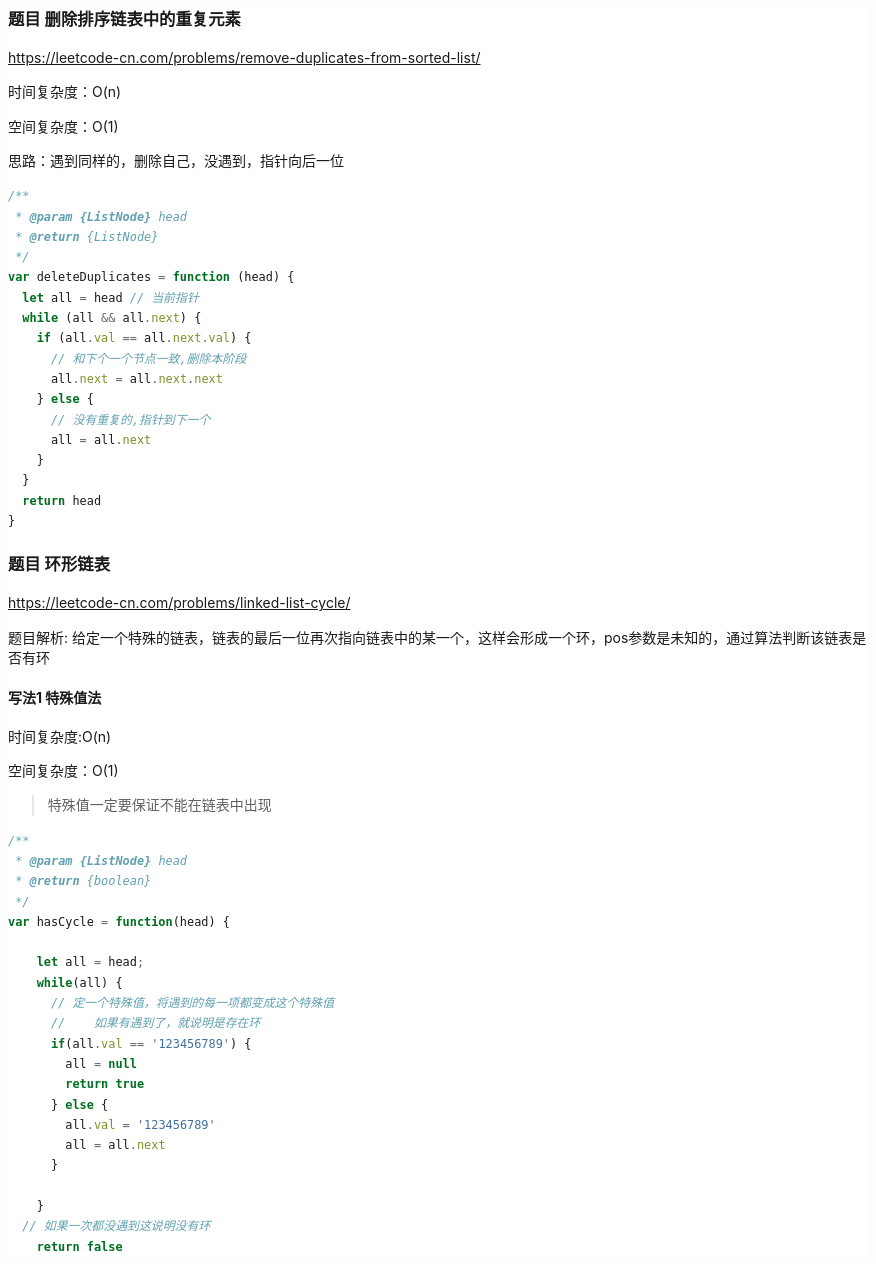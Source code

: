

### 题目 删除排序链表中的重复元素

https://leetcode-cn.com/problems/remove-duplicates-from-sorted-list/

时间复杂度：O(n)

空间复杂度：O(1)

思路：遇到同样的，删除自己，没遇到，指针向后一位

```js
/**
 * @param {ListNode} head
 * @return {ListNode}
 */
var deleteDuplicates = function (head) {
  let all = head // 当前指针
  while (all && all.next) {
    if (all.val == all.next.val) {
      // 和下个一个节点一致,删除本阶段
      all.next = all.next.next
    } else {
      // 没有重复的,指针到下一个
      all = all.next
    }
  }
  return head
}
```



### 题目 环形链表

https://leetcode-cn.com/problems/linked-list-cycle/

题目解析: 给定一个特殊的链表，链表的最后一位再次指向链表中的某一个，这样会形成一个环，pos参数是未知的，通过算法判断该链表是否有环

#### 写法1 特殊值法

时间复杂度:O(n)

空间复杂度：O(1)

> 特殊值一定要保证不能在链表中出现

```js
/**
 * @param {ListNode} head
 * @return {boolean}
 */
var hasCycle = function(head) {

  	let all = head;
    while(all) {
      // 定一个特殊值，将遇到的每一项都变成这个特殊值
      //	如果有遇到了，就说明是存在环
      if(all.val == '123456789') {
        all = null
        return true
      } else {
        all.val = '123456789'
        all = all.next
      }
     
    }
  // 如果一次都没遇到这说明没有环
    return false
```